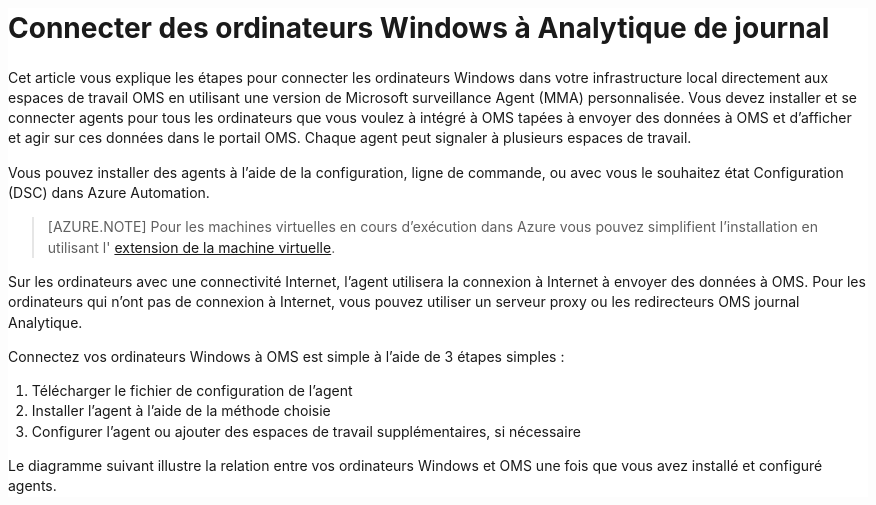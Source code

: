 <properties
    pageTitle="Connecter des ordinateurs Windows à journal Analytique | Microsoft Azure"
    description="Cet article vous explique les étapes pour connecter les ordinateurs Windows dans votre infrastructure local directement à OMS en utilisant une version de Microsoft surveillance Agent (MMA) personnalisée."
    services="log-analytics"
    documentationCenter=""
    authors="bandersmsft"
    manager="jwhit"
    editor=""/>

<tags
    ms.service="log-analytics"
    ms.workload="na"
    ms.tgt_pltfrm="na"
    ms.devlang="na"
    ms.topic="article"
    ms.date="08/11/2016"
    ms.author="banders"/>


# <a name="connect-windows-computers-to-log-analytics"></a>Connecter des ordinateurs Windows à Analytique de journal

Cet article vous explique les étapes pour connecter les ordinateurs Windows dans votre infrastructure local directement aux espaces de travail OMS en utilisant une version de Microsoft surveillance Agent (MMA) personnalisée. Vous devez installer et se connecter agents pour tous les ordinateurs que vous voulez à intégré à OMS tapées à envoyer des données à OMS et d’afficher et agir sur ces données dans le portail OMS. Chaque agent peut signaler à plusieurs espaces de travail.

Vous pouvez installer des agents à l’aide de la configuration, ligne de commande, ou avec vous le souhaitez état Configuration (DSC) dans Azure Automation.  

>[AZURE.NOTE] Pour les machines virtuelles en cours d’exécution dans Azure vous pouvez simplifient l’installation en utilisant l' [extension de la machine virtuelle](log-analytics-azure-vm-extension.md).

Sur les ordinateurs avec une connectivité Internet, l’agent utilisera la connexion à Internet à envoyer des données à OMS. Pour les ordinateurs qui n’ont pas de connexion à Internet, vous pouvez utiliser un serveur proxy ou les redirecteurs OMS journal Analytique.

Connectez vos ordinateurs Windows à OMS est simple à l’aide de 3 étapes simples :

1. Télécharger le fichier de configuration de l’agent
2. Installer l’agent à l’aide de la méthode choisie
3. Configurer l’agent ou ajouter des espaces de travail supplémentaires, si nécessaire

Le diagramme suivant illustre la relation entre vos ordinateurs Windows et OMS une fois que vous avez installé et configuré agents.
